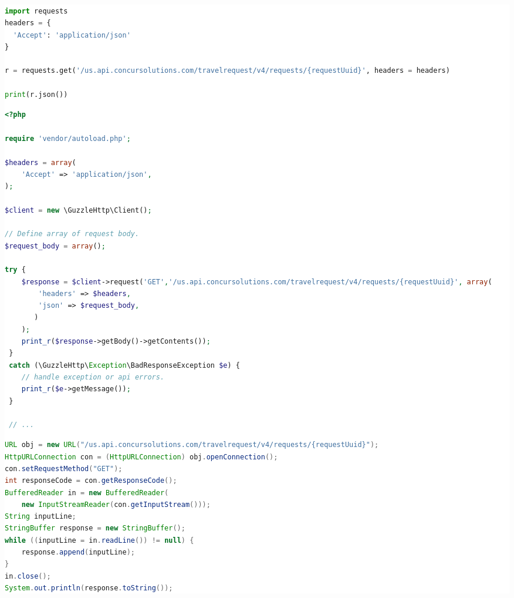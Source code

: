 ```python
import requests
headers = {
  'Accept': 'application/json'
}

r = requests.get('/us.api.concursolutions.com/travelrequest/v4/requests/{requestUuid}', headers = headers)

print(r.json())

```

```php
<?php

require 'vendor/autoload.php';

$headers = array(
    'Accept' => 'application/json',
);

$client = new \GuzzleHttp\Client();

// Define array of request body.
$request_body = array();

try {
    $response = $client->request('GET','/us.api.concursolutions.com/travelrequest/v4/requests/{requestUuid}', array(
        'headers' => $headers,
        'json' => $request_body,
       )
    );
    print_r($response->getBody()->getContents());
 }
 catch (\GuzzleHttp\Exception\BadResponseException $e) {
    // handle exception or api errors.
    print_r($e->getMessage());
 }

 // ...

```

```java
URL obj = new URL("/us.api.concursolutions.com/travelrequest/v4/requests/{requestUuid}");
HttpURLConnection con = (HttpURLConnection) obj.openConnection();
con.setRequestMethod("GET");
int responseCode = con.getResponseCode();
BufferedReader in = new BufferedReader(
    new InputStreamReader(con.getInputStream()));
String inputLine;
StringBuffer response = new StringBuffer();
while ((inputLine = in.readLine()) != null) {
    response.append(inputLine);
}
in.close();
System.out.println(response.toString());

```
